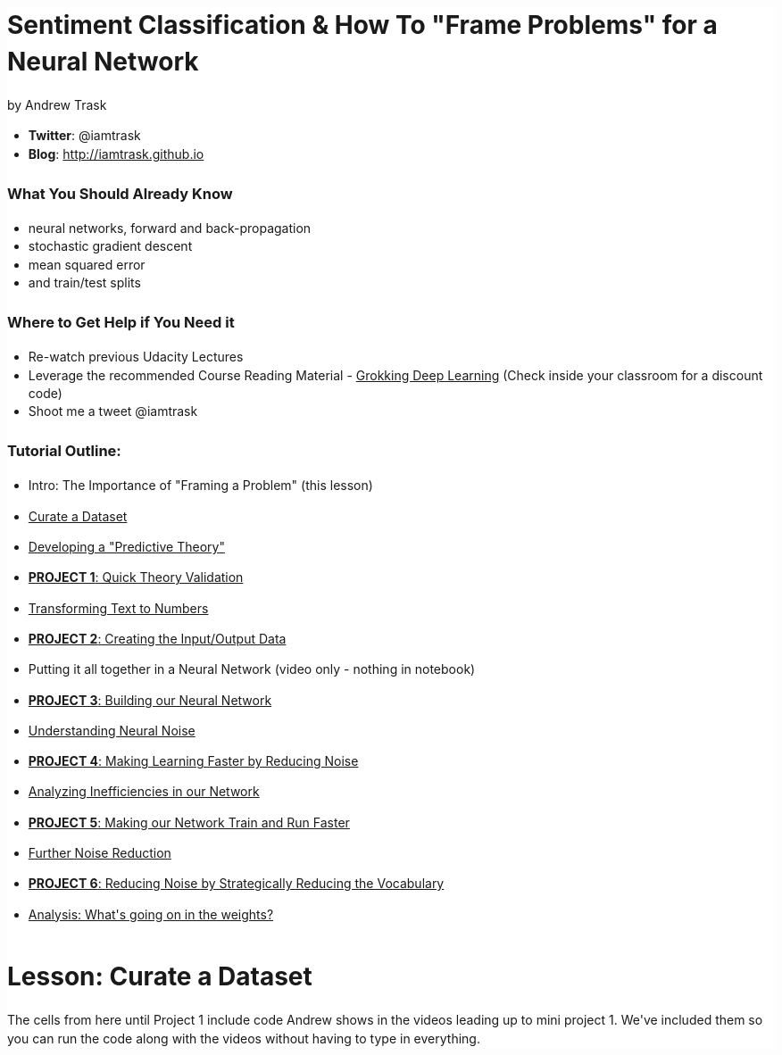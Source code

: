 
# Sentiment Classification & How To "Frame Problems" for a Neural Network

by Andrew Trask

- **Twitter**: @iamtrask
- **Blog**: http://iamtrask.github.io

### What You Should Already Know

- neural networks, forward and back-propagation
- stochastic gradient descent
- mean squared error
- and train/test splits

### Where to Get Help if You Need it
- Re-watch previous Udacity Lectures
- Leverage the recommended Course Reading Material - [Grokking Deep Learning](https://www.manning.com/books/grokking-deep-learning) (Check inside your classroom for a discount code)
- Shoot me a tweet @iamtrask


### Tutorial Outline:

- Intro: The Importance of "Framing a Problem" (this lesson)

- [Curate a Dataset](#lesson_1)
- [Developing a "Predictive Theory"](#lesson_2)
- [**PROJECT 1**: Quick Theory Validation](#project_1)


- [Transforming Text to Numbers](#lesson_3)
- [**PROJECT 2**: Creating the Input/Output Data](#project_2)


- Putting it all together in a Neural Network (video only - nothing in notebook)
- [**PROJECT 3**: Building our Neural Network](#project_3)


- [Understanding Neural Noise](#lesson_4)
- [**PROJECT 4**: Making Learning Faster by Reducing Noise](#project_4)


- [Analyzing Inefficiencies in our Network](#lesson_5)
- [**PROJECT 5**: Making our Network Train and Run Faster](#project_5)


- [Further Noise Reduction](#lesson_6)
- [**PROJECT 6**: Reducing Noise by Strategically Reducing the Vocabulary](#project_6)


- [Analysis: What's going on in the weights?](#lesson_7)

# Lesson: Curate a Dataset<a id='lesson_1'></a>
The cells from here until Project 1 include code Andrew shows in the videos leading up to mini project 1. We've included them so you can run the code along with the videos without having to type in everything.
